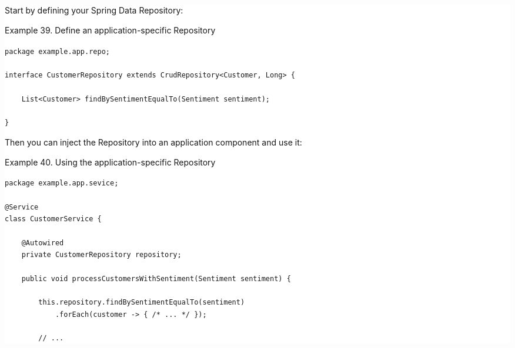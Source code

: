 </div>

<div class="paragraph">

Start by defining your Spring Data Repository:

</div>

<div class="exampleblock">

<div class="title">

Example 39. Define an application-specific Repository

</div>

<div class="content">

<div class="listingblock">

<div class="content">

``` prettyprint
package example.app.repo;

interface CustomerRepository extends CrudRepository<Customer, Long> {

    List<Customer> findBySentimentEqualTo(Sentiment sentiment);

}
```

</div>

</div>

</div>

</div>

<div class="paragraph">

Then you can inject the Repository into an application component and use
it:

</div>

<div class="exampleblock">

<div class="title">

Example 40. Using the application-specific Repository

</div>

<div class="content">

<div class="listingblock">

<div class="content">

``` prettyprint
package example.app.sevice;

@Service
class CustomerService {

    @Autowired
    private CustomerRepository repository;

    public void processCustomersWithSentiment(Sentiment sentiment) {

        this.repository.findBySentimentEqualTo(sentiment)
            .forEach(customer -> { /* ... */ });

        // ...
```
